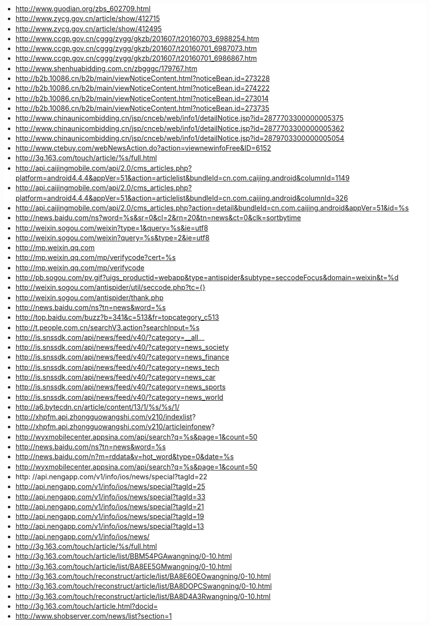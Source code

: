 + http://www.guodian.org/zbs_602709.html
+ http://www.zycg.gov.cn/article/show/412715
+ http://www.zycg.gov.cn/article/show/412495
+ http://www.ccgp.gov.cn/cggg/zygg/gkzb/201607/t20160703_6988254.htm
+ http://www.ccgp.gov.cn/cggg/zygg/gkzb/201607/t20160701_6987073.htm
+ http://www.ccgp.gov.cn/cggg/zygg/gkzb/201607/t20160701_6986867.htm
+ http://www.shenhuabidding.com.cn/zbgggc/179767.htm
+ http://b2b.10086.cn/b2b/main/viewNoticeContent.html?noticeBean.id=273228
+ http://b2b.10086.cn/b2b/main/viewNoticeContent.html?noticeBean.id=274222
+ http://b2b.10086.cn/b2b/main/viewNoticeContent.html?noticeBean.id=273014
+ http://b2b.10086.cn/b2b/main/viewNoticeContent.html?noticeBean.id=273735
+ http://www.chinaunicombidding.cn/jsp/cnceb/web/info1/detailNotice.jsp?id=2877703300000005375
+ http://www.chinaunicombidding.cn/jsp/cnceb/web/info1/detailNotice.jsp?id=2877703300000005362
+ http://www.chinaunicombidding.cn/jsp/cnceb/web/info1/detailNotice.jsp?id=2879703300000005054
+ http://www.ctebuy.com/webNewsAction.do?action=viewnewinfoFree&ID=6152
+ http://3g.163.com/touch/article/%s/full.html
+ http://api.caijingmobile.com/api/2.0/cms_articles.php?platform=android4.4.4&appVer=51&action=articlelist&bundleId=cn.com.caijing.android&columnId=1149
+ http://api.caijingmobile.com/api/2.0/cms_articles.php?platform=android4.4.4&appVer=51&action=articlelist&bundleId=cn.com.caijing.android&columnId=326
+ http://api.caijingmobile.com/api/2.0/cms_articles.php?action=detail&bundleId=cn.com.caijing.android&appVer=51&id=%s
+ http://news.baidu.com/ns?word=%s&sr=0&cl=2&rn=20&tn=news&ct=0&clk=sortbytime
+ http://weixin.sogou.com/weixin?type=1&query=%s&ie=utf8
+ http://weixin.sogou.com/weixin?query=%s&type=2&ie=utf8
+ http://mp.weixin.qq.com
+ http://mp.weixin.qq.com/mp/verifycode?cert=%s
+ http://mp.weixin.qq.com/mp/verifycode
+ http://pb.sogou.com/pv.gif?uigs_productid=webapp&type=antispider&subtype=seccodeFocus&domain=weixin&t=%d
+ http://weixin.sogou.com/antispider/util/seccode.php?tc={}
+ http://weixin.sogou.com/antispider/thank.php
+ http://news.baidu.com/ns?tn=news&word=%s
+ http://top.baidu.com/buzz?b=341&c=513&fr=topcategory_c513
+ http://t.people.com.cn/searchV3.action?searchInput=%s
+ http://is.snssdk.com/api/news/feed/v40/?category=__all__
+ http://is.snssdk.com/api/news/feed/v40/?category=news_society
+ http://is.snssdk.com/api/news/feed/v40/?category=news_finance
+ http://is.snssdk.com/api/news/feed/v40/?category=news_tech
+ http://is.snssdk.com/api/news/feed/v40/?category=news_car
+ http://is.snssdk.com/api/news/feed/v40/?category=news_sports
+ http://is.snssdk.com/api/news/feed/v40/?category=news_world
+ http://a6.bytecdn.cn/article/content/13/1/%s/%s/1/
+ http://xhpfm.api.zhongguowangshi.com/v210/indexlist?
+ http://xhpfm.api.zhongguowangshi.com/v210/articleinfonew?
+ http://wyxmobilecenter.appsina.com/api/search?q=%s&page=1&count=50
+ http://news.baidu.com/ns?tn=news&word=%s
+ http://news.baidu.com/n?m=rddata&v=hot_word&type=0&date=%s
+ http://wyxmobilecenter.appsina.com/api/search?q=%s&page=1&count=50
+ http: //api.nengapp.com/v1/info/ios/news/special?tagId=22
+ http://api.nengapp.com/v1/info/ios/news/special?tagId=25
+ http://api.nengapp.com/v1/info/ios/news/special?tagId=33
+ http://api.nengapp.com/v1/info/ios/news/special?tagId=21
+ http://api.nengapp.com/v1/info/ios/news/special?tagId=19
+ http://api.nengapp.com/v1/info/ios/news/special?tagId=13
+ http://api.nengapp.com/v1/info/ios/news/
+ http://3g.163.com/touch/article/%s/full.html
+ http://3g.163.com/touch/article/list/BBM54PGAwangning/0-10.html
+ http://3g.163.com/touch/article/list/BA8EE5GMwangning/0-10.html
+ http://3g.163.com/touch/reconstruct/article/list/BA8E6OEOwangning/0-10.html
+ http://3g.163.com/touch/reconstruct/article/list/BA8DOPCSwangning/0-10.html
+ http://3g.163.com/touch/reconstruct/article/list/BA8D4A3Rwangning/0-10.html
+ http://3g.163.com/touch/article.html?docid=
+ http://www.shobserver.com/news/list?section=1